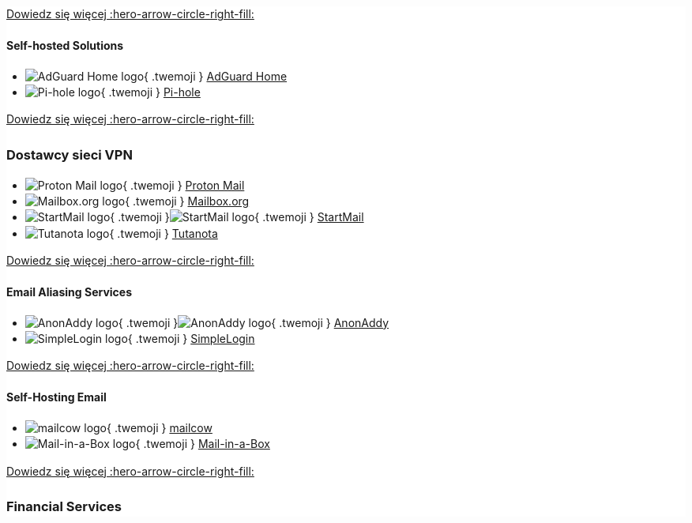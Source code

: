 </div>

[Dowiedz się więcej :hero-arrow-circle-right-fill:](dns.md#encrypted-dns-proxies)

#### Self-hosted Solutions

<div class="grid cards" markdown>

- ![AdGuard Home logo](assets/img/dns/adguard-home.svg){ .twemoji } [AdGuard Home](dns.md#adguard-home)
- ![Pi-hole logo](assets/img/dns/pi-hole.svg){ .twemoji } [Pi-hole](dns.md#pi-hole)

</div>

[Dowiedz się więcej :hero-arrow-circle-right-fill:](dns.md#self-hosted-solutions)

### Dostawcy sieci VPN

<div class="grid cards" markdown>

- ![Proton Mail logo](assets/img/email/protonmail.svg){ .twemoji } [Proton Mail](email.md#proton-mail)
- ![Mailbox.org logo](assets/img/email/mailboxorg.svg){ .twemoji } [Mailbox.org](email.md#mailboxorg)
- ![StartMail logo](assets/img/email/startmail.svg#only-light){ .twemoji }![StartMail logo](assets/img/email/startmail-dark.svg#only-dark){ .twemoji } [StartMail](email.md#startmail)
- ![Tutanota logo](assets/img/email/tutanota.svg){ .twemoji } [Tutanota](email.md#tutanota)

</div>

[Dowiedz się więcej :hero-arrow-circle-right-fill:](email.md)

#### Email Aliasing Services

<div class="grid cards" markdown>

- ![AnonAddy logo](assets/img/email/anonaddy.svg#only-light){ .twemoji }![AnonAddy logo](assets/img/email/anonaddy-dark.svg#only-dark){ .twemoji } [AnonAddy](email.md#anonaddy)
- ![SimpleLogin logo](assets/img/email/simplelogin.svg){ .twemoji } [SimpleLogin](email.md#simplelogin)

</div>

[Dowiedz się więcej :hero-arrow-circle-right-fill:](email.md#email-aliasing-services)

#### Self-Hosting Email

<div class="grid cards" markdown>

- ![mailcow logo](assets/img/email/mailcow.svg){ .twemoji } [mailcow](email.md#self-hosting-email)
- ![Mail-in-a-Box logo](assets/img/email/mail-in-a-box.svg){ .twemoji } [Mail-in-a-Box](email.md#self-hosting-email)

</div>

[Dowiedz się więcej :hero-arrow-circle-right-fill:](email.md#self-hosting-email)

### Financial Services
